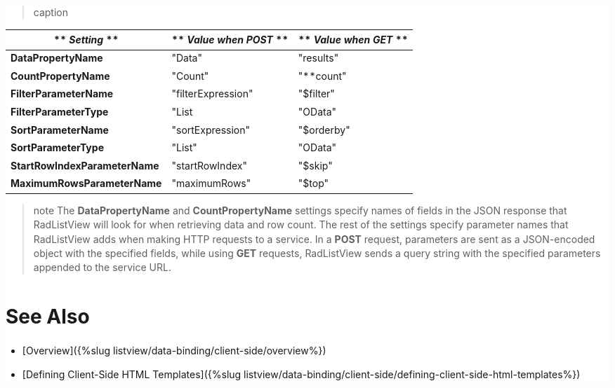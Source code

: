
>caption  

|  ** *Setting* **  |  ** *Value when POST* **  |  ** *Value when GET* **  |
| ------ | ------ | ------ |
| **DataPropertyName** |"Data"|"results"|
| **CountPropertyName** |"Count"|"**count"|
| **FilterParameterName** |"filterExpression"|"$filter"|
| **FilterParameterType** |"List|"OData"|
| **SortParameterName** |"sortExpression"|"$orderby"|
| **SortParameterType** |"List"|"OData"|
| **StartRowIndexParameterName** |"startRowIndex"|"$skip"|
| **MaximumRowsParameterName** |"maximumRows"|"$top"|

>note The **DataPropertyName** and **CountPropertyName** settings specify names of fields in the JSON response that RadListView will look for when retrieving data and row count. The rest of the settings specify parameter names that RadListView adds when making HTTP requests to a service. In a **POST** request, parameters are sent as a JSON-encoded object with the specified fields, while using **GET** requests, RadListView sends a query string with the specified parameters appended to the service URL.
>


# See Also

 * [Overview]({%slug listview/data-binding/client-side/overview%})

 * [Defining Client-Side HTML Templates]({%slug listview/data-binding/client-side/defining-client-side-html-templates%})

